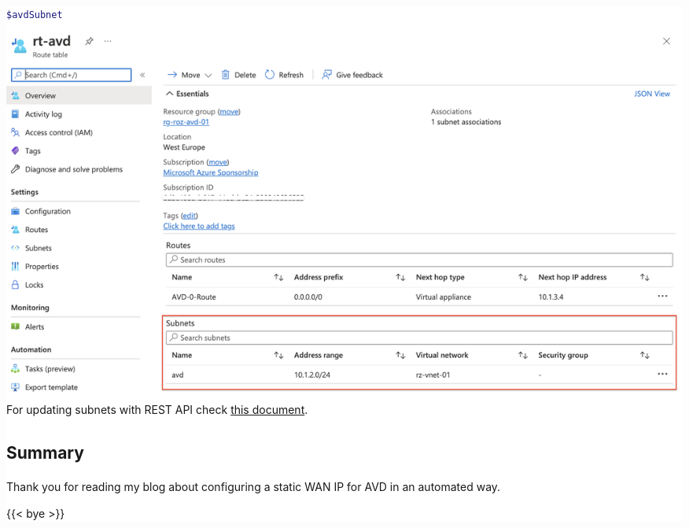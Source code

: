 ```powershell
$avdSubnet
```

![image-9](image-9.png)
For updating subnets with REST API check [this document](https://docs.microsoft.com/en-us/rest/api/virtualnetwork/subnets/create-or-update).

## Summary

Thank you for reading my blog about configuring a static WAN IP for AVD in an automated way.

{{< bye >}}